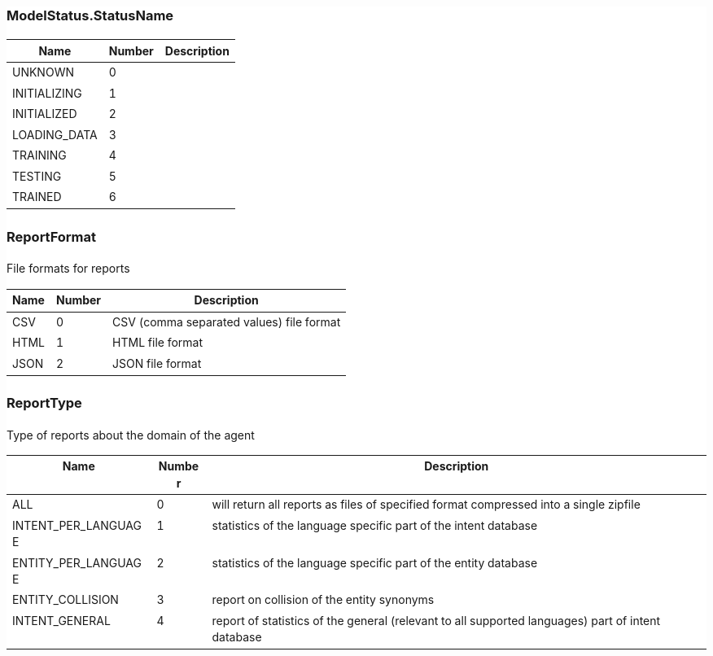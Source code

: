 

<a name="ondewo.nlu.ModelStatus.StatusName"></a>

### ModelStatus.StatusName


| Name | Number | Description |
| ---- | ------ | ----------- |
| UNKNOWN | 0 |  |
| INITIALIZING | 1 |  |
| INITIALIZED | 2 |  |
| LOADING_DATA | 3 |  |
| TRAINING | 4 |  |
| TESTING | 5 |  |
| TRAINED | 6 |  |



<a name="ondewo.nlu.ReportFormat"></a>

### ReportFormat
File formats for reports

| Name | Number | Description |
| ---- | ------ | ----------- |
| CSV | 0 | CSV (comma separated values) file format |
| HTML | 1 | HTML file format |
| JSON | 2 | JSON file format |



<a name="ondewo.nlu.ReportType"></a>

### ReportType
Type of reports about the domain of the agent

| Name | Number | Description |
| ---- | ------ | ----------- |
| ALL | 0 | will return all reports as files of specified format compressed into a single zipfile |
| INTENT_PER_LANGUAGE | 1 | statistics of the language specific part of the intent database |
| ENTITY_PER_LANGUAGE | 2 | statistics of the language specific part of the entity database |
| ENTITY_COLLISION | 3 | report on collision of the entity synonyms |
| INTENT_GENERAL | 4 | report of statistics of the general (relevant to all supported languages) part of intent database |

